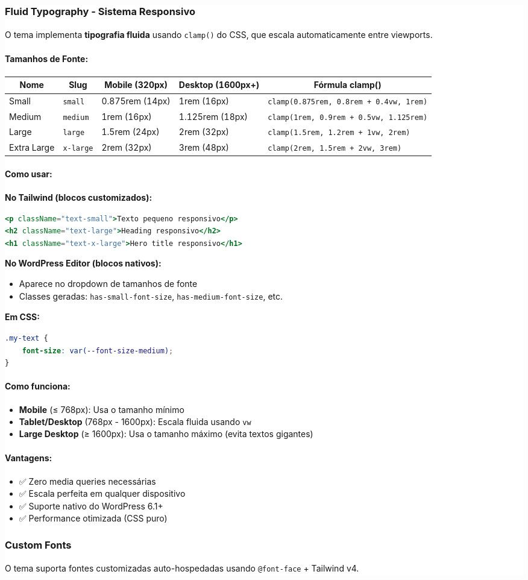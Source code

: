 ### Fluid Typography - Sistema Responsivo

O tema implementa **tipografia fluida** usando `clamp()` do CSS, que escala automaticamente entre viewports.

#### Tamanhos de Fonte:

| Nome        | Slug      | Mobile (320px)  | Desktop (1600px+) | Fórmula clamp()                         |
| ----------- | --------- | --------------- | ----------------- | --------------------------------------- |
| Small       | `small`   | 0.875rem (14px) | 1rem (16px)       | `clamp(0.875rem, 0.8rem + 0.4vw, 1rem)` |
| Medium      | `medium`  | 1rem (16px)     | 1.125rem (18px)   | `clamp(1rem, 0.9rem + 0.5vw, 1.125rem)` |
| Large       | `large`   | 1.5rem (24px)   | 2rem (32px)       | `clamp(1.5rem, 1.2rem + 1vw, 2rem)`     |
| Extra Large | `x-large` | 2rem (32px)     | 3rem (48px)       | `clamp(2rem, 1.5rem + 2vw, 3rem)`       |

#### Como usar:

**No Tailwind (blocos customizados):**

```jsx
<p className="text-small">Texto pequeno responsivo</p>
<h2 className="text-large">Heading responsivo</h2>
<h1 className="text-x-large">Hero title responsivo</h1>
```

**No WordPress Editor (blocos nativos):**

- Aparece no dropdown de tamanhos de fonte
- Classes geradas: `has-small-font-size`, `has-medium-font-size`, etc.

**Em CSS:**

```css
.my-text {
	font-size: var(--font-size-medium);
}
```

#### Como funciona:

- **Mobile** (≤ 768px): Usa o tamanho mínimo
- **Tablet/Desktop** (768px - 1600px): Escala fluida usando `vw`
- **Large Desktop** (≥ 1600px): Usa o tamanho máximo (evita textos gigantes)

#### Vantagens:

- ✅ Zero media queries necessárias
- ✅ Escala perfeita em qualquer dispositivo
- ✅ Suporte nativo do WordPress 6.1+
- ✅ Performance otimizada (CSS puro)

### Custom Fonts

O tema suporta fontes customizadas auto-hospedadas usando `@font-face` + Tailwind v4.
